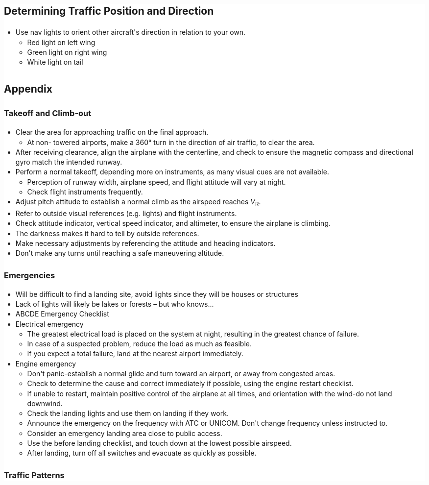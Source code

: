 ## Determining Traffic Position and Direction

* Use nav lights to orient other aircraft's direction in relation to your own.
  * Red light on left wing
  * Green light on right wing
  * White light on tail

## Appendix

### Takeoff and Climb-out

* Clear the area for approaching traffic on the final approach.
  * At non- towered airports, make a 360&#176; turn in the direction of air traffic, to clear the area.
* After receiving clearance, align the airplane with the centerline, and check to ensure the magnetic compass and directional gyro match the intended runway.
* Perform a normal takeoff, depending more on instruments, as many visual cues are not available.
  * Perception of runway width, airplane speed, and flight attitude will vary at night.
  * Check flight instruments frequently.
* Adjust pitch attitude to establish a normal climb as the airspeed reaches $V_{\text{R}}$.
* Refer to outside visual references (e.g. lights) and flight instruments.
* Check attitude indicator, vertical speed indicator, and altimeter, to ensure the airplane is climbing.
* The darkness makes it hard to tell by outside references.
* Make necessary adjustments by referencing the attitude and heading indicators.
* Don't make any turns until reaching a safe maneuvering altitude.

### Emergencies

* Will be difficult to find a landing site, avoid lights since they will be houses or structures
* Lack of lights will likely be lakes or forests – but who knows...
* ABCDE Emergency Checklist
* Electrical emergency
  * The greatest electrical load is placed on the system at night, resulting in the greatest chance of failure.
  * In case of a suspected problem, reduce the load as much as feasible.
  * If you expect a total failure, land at the nearest airport immediately.
* Engine emergency
  * Don't panic-establish a normal glide and turn toward an airport, or away from congested areas.
  * Check to determine the cause and correct immediately if possible, using the engine restart checklist.
  * If unable to restart, maintain positive control of the airplane at all times, and orientation with the wind-do not land downwind.
  * Check the landing lights and use them on landing if they work.
  * Announce the emergency on the frequency with ATC or UNICOM. Don't change frequency unless instructed to.
  * Consider an emergency landing area close to public access.
  * Use the before landing checklist, and touch down at the lowest possible airspeed.
  * After landing, turn off all switches and evacuate as quickly as possible.

### Traffic Patterns
